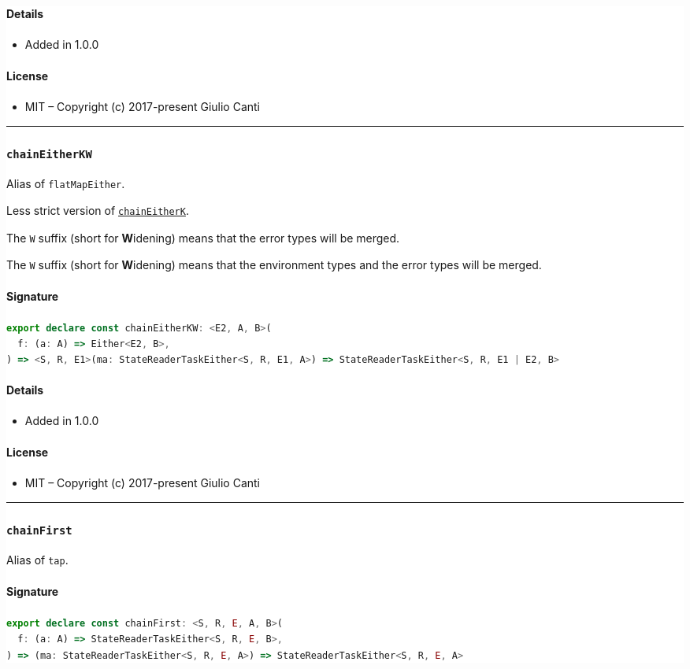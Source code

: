 #### Details

* Added in 1.0.0


#### License

* MIT – Copyright (c) 2017-present Giulio Canti

---


### `chainEitherKW`

Alias of `flatMapEither`.


Less strict version of [`chainEitherK`](#chaineitherk).


The `W` suffix (short for **W**idening) means that the error types will be merged.


The `W` suffix (short for **W**idening) means that the environment types and the error types will be merged.




#### Signature

```typescript
export declare const chainEitherKW: <E2, A, B>(
  f: (a: A) => Either<E2, B>,
) => <S, R, E1>(ma: StateReaderTaskEither<S, R, E1, A>) => StateReaderTaskEither<S, R, E1 | E2, B>
```

#### Details

* Added in 1.0.0


#### License

* MIT – Copyright (c) 2017-present Giulio Canti

---


### `chainFirst`

Alias of `tap`.




#### Signature

```typescript
export declare const chainFirst: <S, R, E, A, B>(
  f: (a: A) => StateReaderTaskEither<S, R, E, B>,
) => (ma: StateReaderTaskEither<S, R, E, A>) => StateReaderTaskEither<S, R, E, A>
```
